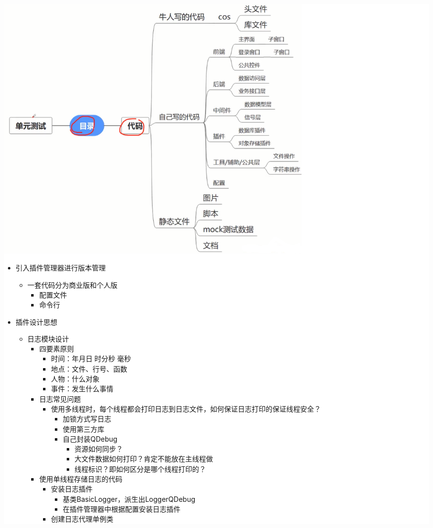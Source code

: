 <img src="img/tableOfContents.png" width="70%">
</p>

- 引入插件管理器进行版本管理
	- 一套代码分为商业版和个人版
		- 配置文件
		- 命令行

- 插件设计思想
	- 日志模块设计
		- 四要素原则
			- 时间：年月日 时分秒 毫秒
			- 地点：文件、行号、函数
			- 人物：什么对象
			- 事件：发生什么事情
		- 日志常见问题
			- 使用多线程时，每个线程都会打印日志到日志文件，如何保证日志打印的保证线程安全？
				- 加锁方式写日志
				- 使用第三方库
				- 自己封装QDebug
					- 资源如何同步？
					- 大文件数据如何打印？肯定不能放在主线程做
					- 线程标识？即如何区分是哪个线程打印的？
		- 使用单线程存储日志的代码
			- 安装日志插件
				- 基类BasicLogger，派生出LoggerQDebug
				- 在插件管理器中根据配置安装日志插件
			- 创建日志代理单例类